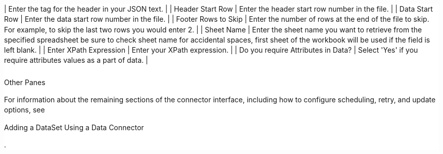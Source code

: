   |
 Enter the tag for the header in your JSON text.
  |
|
 Header Start Row
  |
 Enter the header start row number in the file.
  |
|
 Data Start Row
  |
 Enter the data start row number in the file.
  |
|
 Footer Rows to Skip
  |
 Enter the number of rows at the end of the file to skip. For example, to skip the last two rows you would enter 2.
  |
|
 Sheet Name
  |
 Enter the sheet name you want to retrieve from the specified spreadsheet be sure to check sheet name for accidental spaces, first sheet of the workbook will be used if the field is left blank.
  |
|
 Enter XPath Expression
  |
 Enter your XPath expression.
  |
|
 Do you require Attributes in Data?
  |
 Select 'Yes' if you require attributes values as a part of data.
  |


###
 Other Panes

For information about the remaining sections of the connector interface, including how to configure scheduling, retry, and update options, see

Adding a DataSet Using a Data Connector

.

